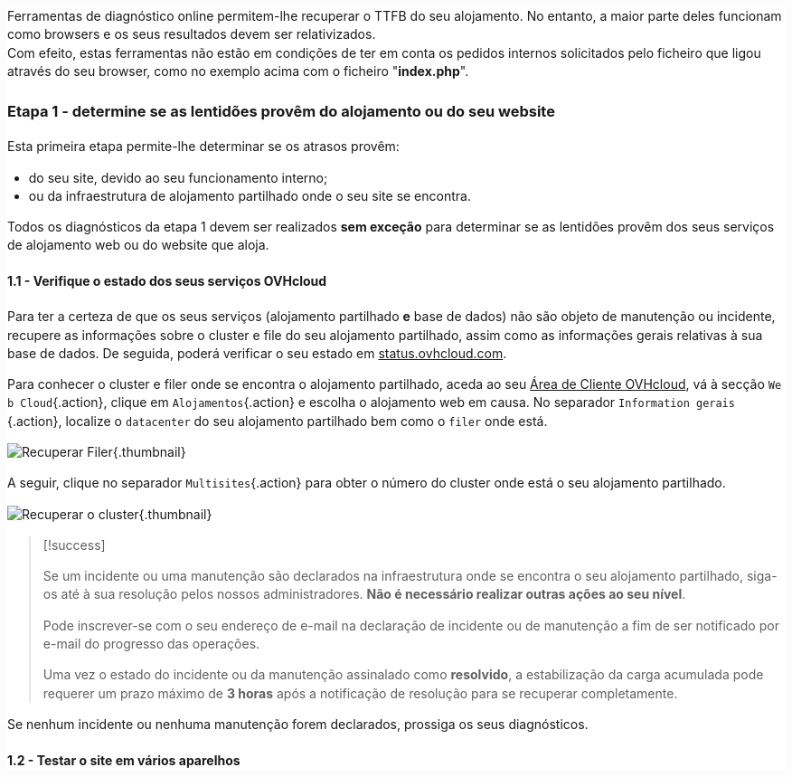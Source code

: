Ferramentas de diagnóstico online permitem-lhe recuperar o TTFB do seu alojamento. No entanto, a maior parte deles funcionam como browsers e os seus resultados devem ser relativizados.<br>
Com efeito, estas ferramentas não estão em condições de ter em conta os pedidos internos solicitados pelo ficheiro que ligou através do seu browser, como no exemplo acima com o ficheiro "**index.php**".

### Etapa 1 - determine se as lentidões provêm do alojamento ou do seu website

Esta primeira etapa permite-lhe determinar se os atrasos provêm:

- do seu site, devido ao seu funcionamento interno;
- ou da infraestrutura de alojamento partilhado onde o seu site se encontra.

Todos os diagnósticos da etapa 1 devem ser realizados **sem exceção** para determinar se as lentidões provêm dos seus serviços de alojamento web ou do website que aloja.

#### 1.1 - Verifique o estado dos seus serviços OVHcloud

Para ter a certeza de que os seus serviços (alojamento partilhado **e** base de dados) não são objeto de manutenção ou incidente, recupere as informações sobre o cluster e file do seu alojamento partilhado, assim como as informações gerais relativas à sua base de dados. De seguida, poderá verificar o seu estado em [status.ovhcloud.com](https://web-cloud.status-ovhcloud.com/).

Para conhecer o cluster e filer onde se encontra o alojamento partilhado, aceda ao seu [Área de Cliente OVHcloud](https://www.ovh.com/auth/?action=gotomanager&from=https://www.ovh.pt/&ovhSubsidiary=pt), vá à secção `Web Cloud`{.action}, clique em `Alojamentos`{.action} e escolha o alojamento web em causa. No separador `Information gerais`{.action}, localize o `datacenter` do seu alojamento partilhado bem como o `filer` onde está.

![Recuperar Filer](images/DropFilerCluster1.png){.thumbnail}

A seguir, clique no separador `Multisites`{.action} para obter o número do cluster onde está o seu alojamento partilhado.

![Recuperar o cluster](images/DropFilerCluster2.png){.thumbnail}

> [!success]
>
> Se um incidente ou uma manutenção são declarados na infraestrutura onde se encontra o seu alojamento partilhado, siga-os até à sua resolução pelos nossos administradores. **Não é necessário realizar outras ações ao seu nível**.
>
> Pode inscrever-se com o seu endereço de e-mail na declaração de incidente ou de manutenção a fim de ser notificado por e-mail do progresso das operações.
>
> Uma vez o estado do incidente ou da manutenção assinalado como **resolvido**, a estabilização da carga acumulada pode requerer um prazo máximo de **3 horas** após a notificação de resolução para se recuperar completamente.
>

Se nenhum incidente ou nenhuma manutenção forem declarados, prossiga os seus diagnósticos.

#### 1.2 - Testar o site em vários aparelhos

